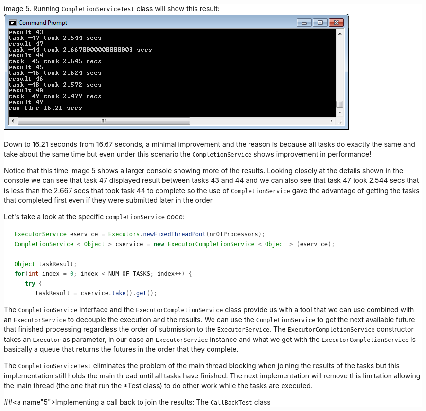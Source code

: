 ```java
```

image 5. Running ```CompletionServiceTest``` class will show this result:
![](images/5.png "Running CompletionServiceTest class will show this result")

Down to 16.21 seconds from 16.67 seconds, a minimal improvement and the reason is because all tasks do exactly the same and take about the same time but even under this scenario the ```CompletionService``` shows improvement in performance!

Notice that this time image 5 shows a larger console showing more of the results. Looking closely at the details shown in the console we can see that task 47 displayed result between tasks 43 and 44 and we can also see that task 47 took 2.544 secs that is less than the 2.667 secs that took task 44 to complete so the use of ```CompletionService``` gave the advantage of getting the tasks that completed first even if they were submitted later in the order. 

Let's take a look at the specific ```completionService``` code: 

```java
   ExecutorService eservice = Executors.newFixedThreadPool(nrOfProcessors);
   CompletionService < Object > cservice = new ExecutorCompletionService < Object > (eservice);

   Object taskResult;
   for(int index = 0; index < NUM_OF_TASKS; index++) {
      try {
         taskResult = cservice.take().get();
```

The ```CompletionService``` interface and the ```ExecutorCompletionService``` class provide us with a tool that we can use combined with an ```ExecutorService``` to decouple the execution and the results. We can use the ```CompletionService``` to get the next available future that finished processing regardless the order of submission to the ```ExecutorService```. The ```ExecutorCompletionService``` constructor takes an ```Executor``` as parameter, in our case an ```ExecutorService``` instance and what we get with the ```ExecutorCompletionService``` is basically a queue that returns the futures in the order that they complete. 

The ```CompletionServiceTest``` eliminates the problem of the main thread blocking when joining the results of the tasks but this implementation still holds the main thread until all tasks have finished. The next implementation will remove this limitation allowing the main thread (the one that run the *Test class) to do other work while the tasks are executed. 


##<a name"5"></a>Implementing a call back to join the results: The ```CallBackTest``` class
